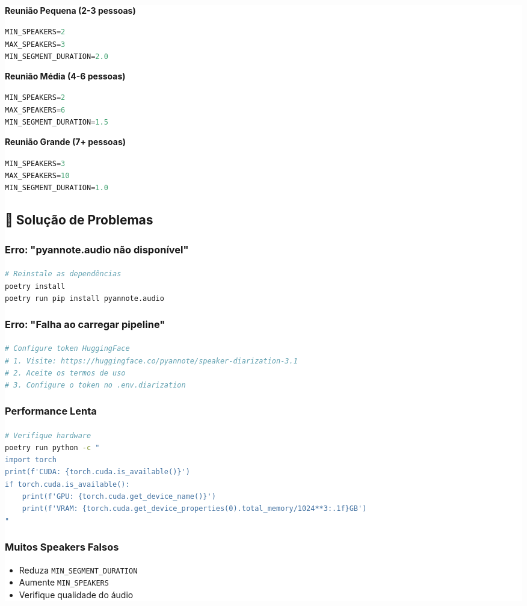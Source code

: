 **Reunião Pequena (2-3 pessoas)**
```python
MIN_SPEAKERS=2
MAX_SPEAKERS=3
MIN_SEGMENT_DURATION=2.0
```

**Reunião Média (4-6 pessoas)**  
```python
MIN_SPEAKERS=2
MAX_SPEAKERS=6
MIN_SEGMENT_DURATION=1.5
```

**Reunião Grande (7+ pessoas)**
```python
MIN_SPEAKERS=3
MAX_SPEAKERS=10
MIN_SEGMENT_DURATION=1.0
```

## 🚨 Solução de Problemas

### Erro: "pyannote.audio não disponível"
```bash
# Reinstale as dependências
poetry install
poetry run pip install pyannote.audio
```

### Erro: "Falha ao carregar pipeline"
```bash
# Configure token HuggingFace
# 1. Visite: https://huggingface.co/pyannote/speaker-diarization-3.1
# 2. Aceite os termos de uso
# 3. Configure o token no .env.diarization
```

### Performance Lenta
```bash
# Verifique hardware
poetry run python -c "
import torch
print(f'CUDA: {torch.cuda.is_available()}')
if torch.cuda.is_available():
    print(f'GPU: {torch.cuda.get_device_name()}')
    print(f'VRAM: {torch.cuda.get_device_properties(0).total_memory/1024**3:.1f}GB')
"
```

### Muitos Speakers Falsos
- Reduza `MIN_SEGMENT_DURATION`
- Aumente `MIN_SPEAKERS` 
- Verifique qualidade do áudio
